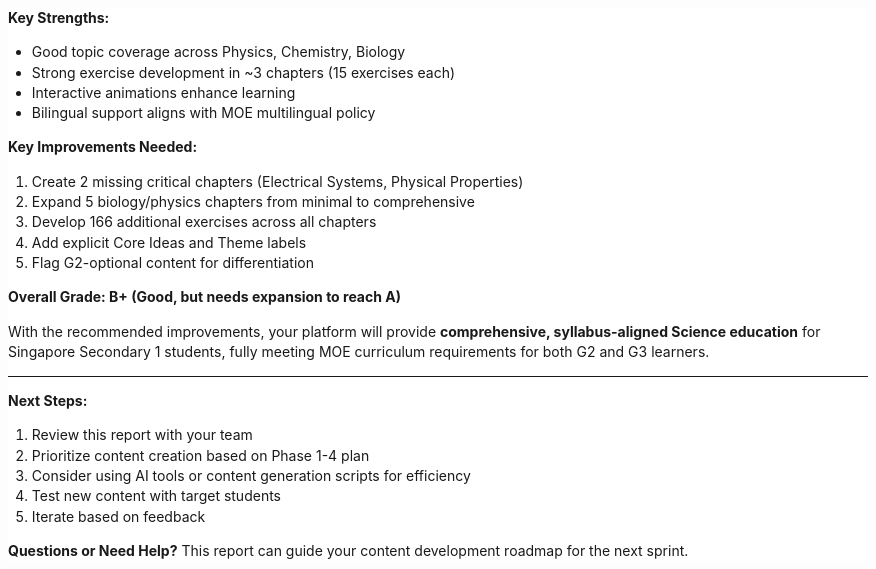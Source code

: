 **Key Strengths:**
- Good topic coverage across Physics, Chemistry, Biology
- Strong exercise development in ~3 chapters (15 exercises each)
- Interactive animations enhance learning
- Bilingual support aligns with MOE multilingual policy

**Key Improvements Needed:**
1. Create 2 missing critical chapters (Electrical Systems, Physical Properties)
2. Expand 5 biology/physics chapters from minimal to comprehensive
3. Develop 166 additional exercises across all chapters
4. Add explicit Core Ideas and Theme labels
5. Flag G2-optional content for differentiation

**Overall Grade: B+ (Good, but needs expansion to reach A)**

With the recommended improvements, your platform will provide **comprehensive, syllabus-aligned Science education** for Singapore Secondary 1 students, fully meeting MOE curriculum requirements for both G2 and G3 learners.

---

**Next Steps:**
1. Review this report with your team
2. Prioritize content creation based on Phase 1-4 plan
3. Consider using AI tools or content generation scripts for efficiency
4. Test new content with target students
5. Iterate based on feedback

**Questions or Need Help?**
This report can guide your content development roadmap for the next sprint.
